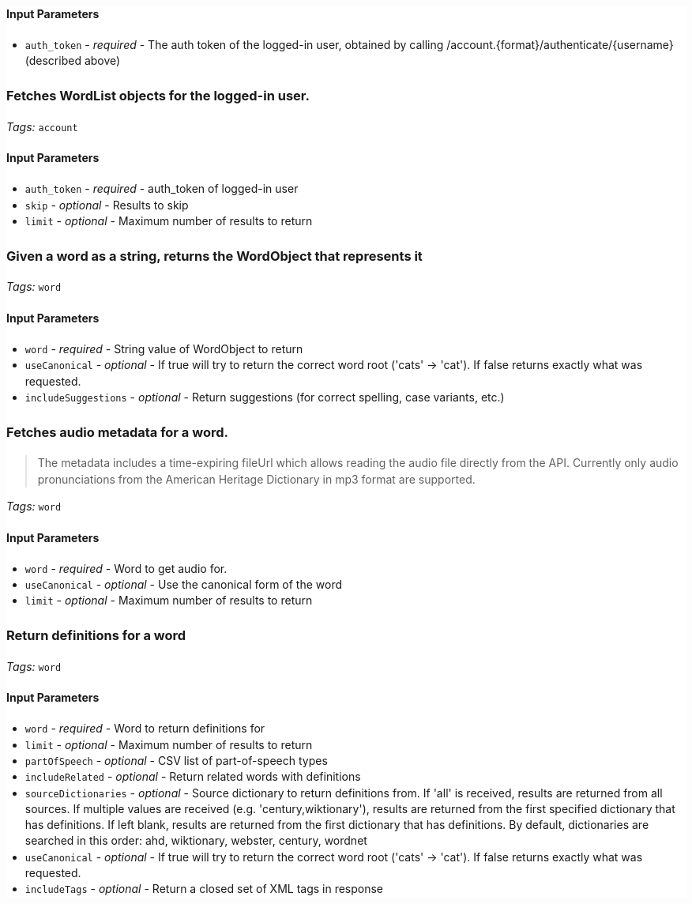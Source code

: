 #### Input Parameters
* `auth_token` - _required_ - The auth token of the logged-in user, obtained by calling /account.{format}/authenticate/{username} (described above)

### Fetches WordList objects for the logged-in user.

*Tags:* `account`

#### Input Parameters
* `auth_token` - _required_ - auth_token of logged-in user
* `skip` - _optional_ - Results to skip
* `limit` - _optional_ - Maximum number of results to return

### Given a word as a string, returns the WordObject that represents it

*Tags:* `word`

#### Input Parameters
* `word` - _required_ - String value of WordObject to return
* `useCanonical` - _optional_ - If true will try to return the correct word root ('cats' -> 'cat'). If false returns exactly what was requested.
* `includeSuggestions` - _optional_ - Return suggestions (for correct spelling, case variants, etc.)

### Fetches audio metadata for a word.

> The metadata includes a time-expiring fileUrl which allows reading the audio file directly from the API.  Currently only audio pronunciations from the American Heritage Dictionary in mp3 format are supported.

*Tags:* `word`

#### Input Parameters
* `word` - _required_ - Word to get audio for.
* `useCanonical` - _optional_ - Use the canonical form of the word
* `limit` - _optional_ - Maximum number of results to return

### Return definitions for a word

*Tags:* `word`

#### Input Parameters
* `word` - _required_ - Word to return definitions for
* `limit` - _optional_ - Maximum number of results to return
* `partOfSpeech` - _optional_ - CSV list of part-of-speech types
* `includeRelated` - _optional_ - Return related words with definitions
* `sourceDictionaries` - _optional_ - Source dictionary to return definitions from.  If 'all' is received, results are returned from all sources. If multiple values are received (e.g. 'century,wiktionary'), results are returned from the first specified dictionary that has definitions. If left blank, results are returned from the first dictionary that has definitions. By default, dictionaries are searched in this order: ahd, wiktionary, webster, century, wordnet
* `useCanonical` - _optional_ - If true will try to return the correct word root ('cats' -> 'cat'). If false returns exactly what was requested.
* `includeTags` - _optional_ - Return a closed set of XML tags in response
